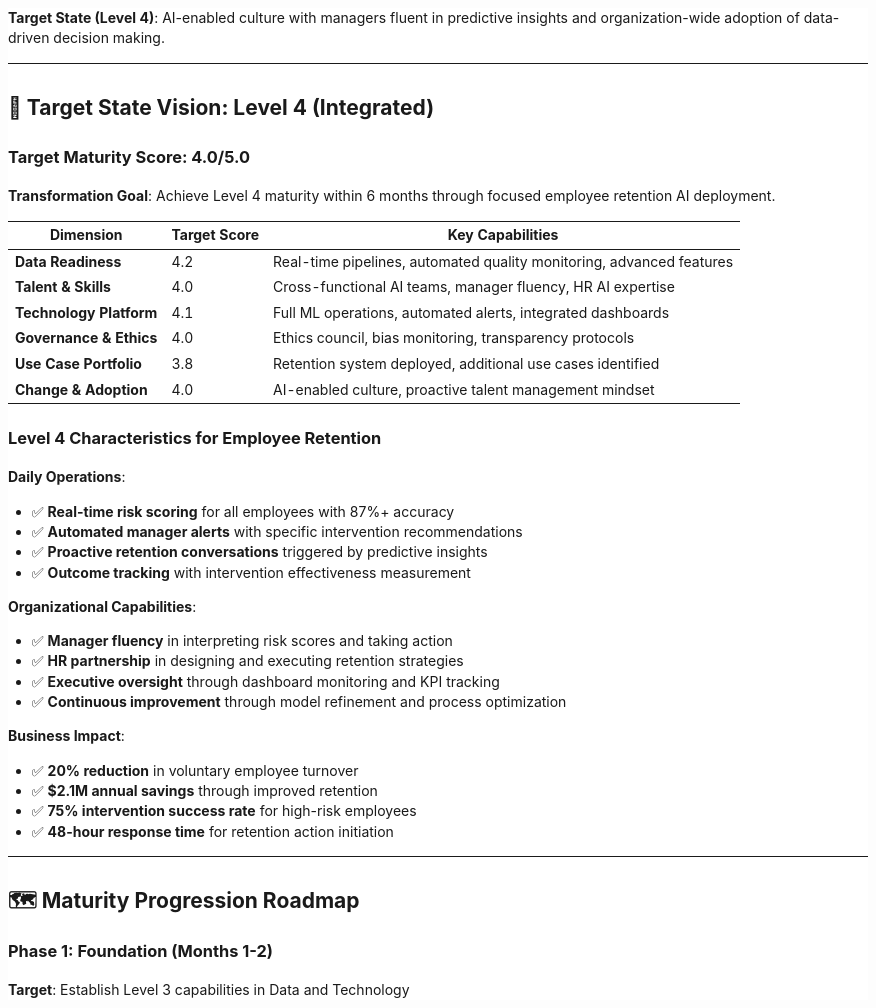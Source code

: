 **Target State (Level 4)**: AI-enabled culture with managers fluent in predictive insights and organization-wide adoption of data-driven decision making.

---

## 🎯 Target State Vision: Level 4 (Integrated)

### **Target Maturity Score: 4.0/5.0**

**Transformation Goal**: Achieve Level 4 maturity within 6 months through focused employee retention AI deployment.

| Dimension | Target Score | Key Capabilities |
|-----------|--------------|------------------|
| **Data Readiness** | 4.2 | Real-time pipelines, automated quality monitoring, advanced features |
| **Talent & Skills** | 4.0 | Cross-functional AI teams, manager fluency, HR AI expertise |
| **Technology Platform** | 4.1 | Full ML operations, automated alerts, integrated dashboards |
| **Governance & Ethics** | 4.0 | Ethics council, bias monitoring, transparency protocols |
| **Use Case Portfolio** | 3.8 | Retention system deployed, additional use cases identified |
| **Change & Adoption** | 4.0 | AI-enabled culture, proactive talent management mindset |

### **Level 4 Characteristics for Employee Retention**

**Daily Operations**:
- ✅ **Real-time risk scoring** for all employees with 87%+ accuracy
- ✅ **Automated manager alerts** with specific intervention recommendations
- ✅ **Proactive retention conversations** triggered by predictive insights
- ✅ **Outcome tracking** with intervention effectiveness measurement

**Organizational Capabilities**:
- ✅ **Manager fluency** in interpreting risk scores and taking action
- ✅ **HR partnership** in designing and executing retention strategies
- ✅ **Executive oversight** through dashboard monitoring and KPI tracking
- ✅ **Continuous improvement** through model refinement and process optimization

**Business Impact**:
- ✅ **20% reduction** in voluntary employee turnover
- ✅ **$2.1M annual savings** through improved retention
- ✅ **75% intervention success rate** for high-risk employees
- ✅ **48-hour response time** for retention action initiation

---

## 🗺️ Maturity Progression Roadmap

### **Phase 1: Foundation (Months 1-2)**
**Target**: Establish Level 3 capabilities in Data and Technology
